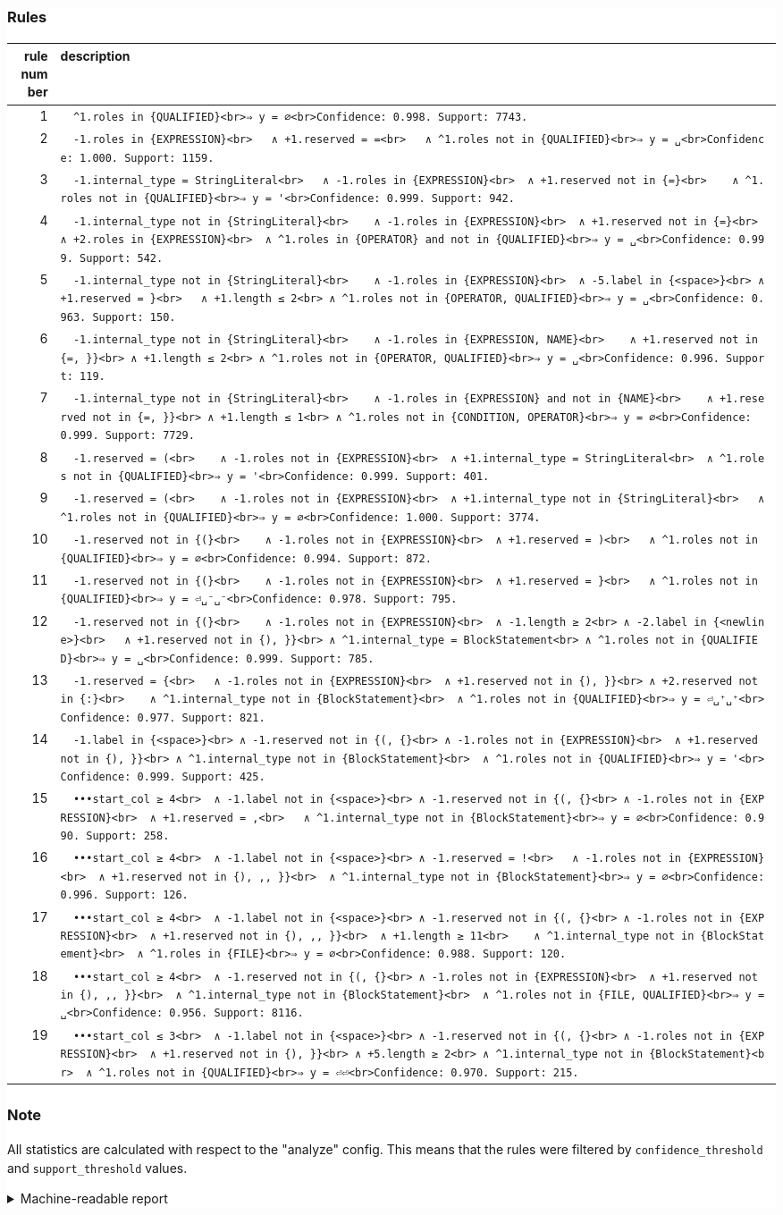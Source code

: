 ### Rules

| rule number | description |
|----:|:-----|
| 1 | `  ^1.roles in {QUALIFIED}<br>⇒ y = ∅<br>Confidence: 0.998. Support: 7743.` |
| 2 | `  -1.roles in {EXPRESSION}<br>	∧ +1.reserved = =<br>	∧ ^1.roles not in {QUALIFIED}<br>⇒ y = ␣<br>Confidence: 1.000. Support: 1159.` |
| 3 | `  -1.internal_type = StringLiteral<br>	∧ -1.roles in {EXPRESSION}<br>	∧ +1.reserved not in {=}<br>	∧ ^1.roles not in {QUALIFIED}<br>⇒ y = '<br>Confidence: 0.999. Support: 942.` |
| 4 | `  -1.internal_type not in {StringLiteral}<br>	∧ -1.roles in {EXPRESSION}<br>	∧ +1.reserved not in {=}<br>	∧ +2.roles in {EXPRESSION}<br>	∧ ^1.roles in {OPERATOR} and not in {QUALIFIED}<br>⇒ y = ␣<br>Confidence: 0.999. Support: 542.` |
| 5 | `  -1.internal_type not in {StringLiteral}<br>	∧ -1.roles in {EXPRESSION}<br>	∧ -5.label in {<space>}<br>	∧ +1.reserved = }<br>	∧ +1.length ≤ 2<br>	∧ ^1.roles not in {OPERATOR, QUALIFIED}<br>⇒ y = ␣<br>Confidence: 0.963. Support: 150.` |
| 6 | `  -1.internal_type not in {StringLiteral}<br>	∧ -1.roles in {EXPRESSION, NAME}<br>	∧ +1.reserved not in {=, }}<br>	∧ +1.length ≤ 2<br>	∧ ^1.roles not in {OPERATOR, QUALIFIED}<br>⇒ y = ␣<br>Confidence: 0.996. Support: 119.` |
| 7 | `  -1.internal_type not in {StringLiteral}<br>	∧ -1.roles in {EXPRESSION} and not in {NAME}<br>	∧ +1.reserved not in {=, }}<br>	∧ +1.length ≤ 1<br>	∧ ^1.roles not in {CONDITION, OPERATOR}<br>⇒ y = ∅<br>Confidence: 0.999. Support: 7729.` |
| 8 | `  -1.reserved = (<br>	∧ -1.roles not in {EXPRESSION}<br>	∧ +1.internal_type = StringLiteral<br>	∧ ^1.roles not in {QUALIFIED}<br>⇒ y = '<br>Confidence: 0.999. Support: 401.` |
| 9 | `  -1.reserved = (<br>	∧ -1.roles not in {EXPRESSION}<br>	∧ +1.internal_type not in {StringLiteral}<br>	∧ ^1.roles not in {QUALIFIED}<br>⇒ y = ∅<br>Confidence: 1.000. Support: 3774.` |
| 10 | `  -1.reserved not in {(}<br>	∧ -1.roles not in {EXPRESSION}<br>	∧ +1.reserved = )<br>	∧ ^1.roles not in {QUALIFIED}<br>⇒ y = ∅<br>Confidence: 0.994. Support: 872.` |
| 11 | `  -1.reserved not in {(}<br>	∧ -1.roles not in {EXPRESSION}<br>	∧ +1.reserved = }<br>	∧ ^1.roles not in {QUALIFIED}<br>⇒ y = ⏎␣⁻␣⁻<br>Confidence: 0.978. Support: 795.` |
| 12 | `  -1.reserved not in {(}<br>	∧ -1.roles not in {EXPRESSION}<br>	∧ -1.length ≥ 2<br>	∧ -2.label in {<newline>}<br>	∧ +1.reserved not in {), }}<br>	∧ ^1.internal_type = BlockStatement<br>	∧ ^1.roles not in {QUALIFIED}<br>⇒ y = ␣<br>Confidence: 0.999. Support: 785.` |
| 13 | `  -1.reserved = {<br>	∧ -1.roles not in {EXPRESSION}<br>	∧ +1.reserved not in {), }}<br>	∧ +2.reserved not in {:}<br>	∧ ^1.internal_type not in {BlockStatement}<br>	∧ ^1.roles not in {QUALIFIED}<br>⇒ y = ⏎␣⁺␣⁺<br>Confidence: 0.977. Support: 821.` |
| 14 | `  -1.label in {<space>}<br>	∧ -1.reserved not in {(, {}<br>	∧ -1.roles not in {EXPRESSION}<br>	∧ +1.reserved not in {), }}<br>	∧ ^1.internal_type not in {BlockStatement}<br>	∧ ^1.roles not in {QUALIFIED}<br>⇒ y = '<br>Confidence: 0.999. Support: 425.` |
| 15 | `  •••start_col ≥ 4<br>	∧ -1.label not in {<space>}<br>	∧ -1.reserved not in {(, {}<br>	∧ -1.roles not in {EXPRESSION}<br>	∧ +1.reserved = ,<br>	∧ ^1.internal_type not in {BlockStatement}<br>⇒ y = ∅<br>Confidence: 0.990. Support: 258.` |
| 16 | `  •••start_col ≥ 4<br>	∧ -1.label not in {<space>}<br>	∧ -1.reserved = !<br>	∧ -1.roles not in {EXPRESSION}<br>	∧ +1.reserved not in {), ,, }}<br>	∧ ^1.internal_type not in {BlockStatement}<br>⇒ y = ∅<br>Confidence: 0.996. Support: 126.` |
| 17 | `  •••start_col ≥ 4<br>	∧ -1.label not in {<space>}<br>	∧ -1.reserved not in {(, {}<br>	∧ -1.roles not in {EXPRESSION}<br>	∧ +1.reserved not in {), ,, }}<br>	∧ +1.length ≥ 11<br>	∧ ^1.internal_type not in {BlockStatement}<br>	∧ ^1.roles in {FILE}<br>⇒ y = ∅<br>Confidence: 0.988. Support: 120.` |
| 18 | `  •••start_col ≥ 4<br>	∧ -1.reserved not in {(, {}<br>	∧ -1.roles not in {EXPRESSION}<br>	∧ +1.reserved not in {), ,, }}<br>	∧ ^1.internal_type not in {BlockStatement}<br>	∧ ^1.roles not in {FILE, QUALIFIED}<br>⇒ y = ␣<br>Confidence: 0.956. Support: 8116.` |
| 19 | `  •••start_col ≤ 3<br>	∧ -1.label not in {<space>}<br>	∧ -1.reserved not in {(, {}<br>	∧ -1.roles not in {EXPRESSION}<br>	∧ +1.reserved not in {), }}<br>	∧ +5.length ≥ 2<br>	∧ ^1.internal_type not in {BlockStatement}<br>	∧ ^1.roles not in {QUALIFIED}<br>⇒ y = ⏎⏎<br>Confidence: 0.970. Support: 215.` |

### Note
All statistics are calculated with respect to the "analyze" config. This means that the rules were filtered by
`confidence_threshold` and `support_threshold` values.

<details><summary>Machine-readable report</summary></details>
